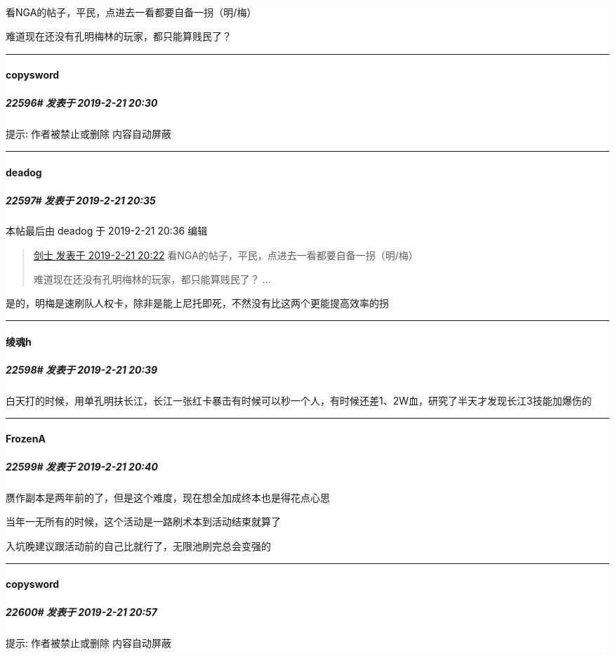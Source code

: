 
看NGA的帖子，平民，点进去一看都要自备一拐（明/梅）


难道现在还没有孔明梅林的玩家，都只能算贱民了？


*****

####  copysword  
##### 22596#       发表于 2019-2-21 20:30

提示: 作者被禁止或删除 内容自动屏蔽


*****

####  deadog  
##### 22597#       发表于 2019-2-21 20:35


 本帖最后由 deadog 于 2019-2-21 20:36 编辑 
<blockquote><a href="httphttps://bbs.saraba1st.com/2b/forum.php?mod=redirect&amp;goto=findpost&amp;pid=42677548&amp;ptid=1712412" target="_blank">剑士 发表于 2019-2-21 20:22</a>
看NGA的帖子，平民，点进去一看都要自备一拐（明/梅）


难道现在还没有孔明梅林的玩家，都只能算贱民了？ ...</blockquote>
是的，明梅是速刷队人权卡，除非是能上尼托即死，不然没有比这两个更能提高效率的拐


*****

####  绫魂h  
##### 22598#       发表于 2019-2-21 20:39


白天打的时候，用单孔明扶长江，长江一张红卡暴击有时候可以秒一个人，有时候还差1、2W血，研究了半天才发现长江3技能加爆伤的


*****

####  FrozenA  
##### 22599#       发表于 2019-2-21 20:40


赝作副本是两年前的了，但是这个难度，现在想全加成终本也是得花点心思

当年一无所有的时候，这个活动是一路刷术本到活动结束就算了

入坑晚建议跟活动前的自己比就行了，无限池刷完总会变强的


*****

####  copysword  
##### 22600#       发表于 2019-2-21 20:57

提示: 作者被禁止或删除 内容自动屏蔽

